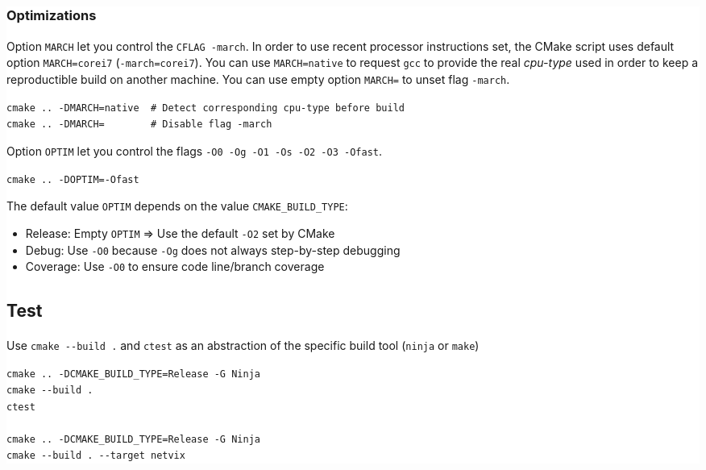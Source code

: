 ### Optimizations

Option `MARCH` let you control the `CFLAG -march`. In order to use recent processor instructions set, the CMake script uses default option `MARCH=corei7` (`-march=corei7`). You can use `MARCH=native` to request `gcc` to provide the real *cpu-type* used in order to keep a reproductible build on another machine. You can use empty option `MARCH=` to unset flag `-march`.

    cmake .. -DMARCH=native  # Detect corresponding cpu-type before build
    cmake .. -DMARCH=        # Disable flag -march

Option `OPTIM` let you control the flags `-O0 -Og -O1 -Os -O2 -O3 -Ofast`.

    cmake .. -DOPTIM=-Ofast

The default value `OPTIM` depends on the value `CMAKE_BUILD_TYPE`:

* Release: Empty `OPTIM` => Use the default `-O2` set by CMake
* Debug: Use `-O0` because `-Og` does not always step-by-step debugging
* Coverage: Use `-O0` to ensure code line/branch coverage


Test
----

Use `cmake --build .` and `ctest` as an abstraction of the specific build tool (`ninja` or `make`)

    cmake .. -DCMAKE_BUILD_TYPE=Release -G Ninja
    cmake --build .
    ctest

    cmake .. -DCMAKE_BUILD_TYPE=Release -G Ninja
    cmake --build . --target netvix
